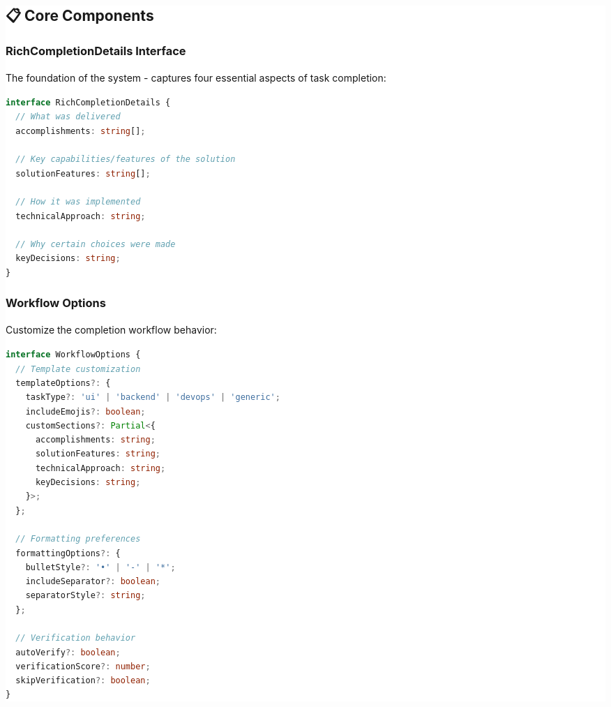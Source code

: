 ## 📋 Core Components

### RichCompletionDetails Interface

The foundation of the system - captures four essential aspects of task completion:

```typescript
interface RichCompletionDetails {
  // What was delivered
  accomplishments: string[];
  
  // Key capabilities/features of the solution
  solutionFeatures: string[];
  
  // How it was implemented
  technicalApproach: string;
  
  // Why certain choices were made
  keyDecisions: string;
}
```

### Workflow Options

Customize the completion workflow behavior:

```typescript
interface WorkflowOptions {
  // Template customization
  templateOptions?: {
    taskType?: 'ui' | 'backend' | 'devops' | 'generic';
    includeEmojis?: boolean;
    customSections?: Partial<{
      accomplishments: string;
      solutionFeatures: string;
      technicalApproach: string;
      keyDecisions: string;
    }>;
  };
  
  // Formatting preferences
  formattingOptions?: {
    bulletStyle?: '•' | '-' | '*';
    includeSeparator?: boolean;
    separatorStyle?: string;
  };
  
  // Verification behavior
  autoVerify?: boolean;
  verificationScore?: number;
  skipVerification?: boolean;
}
```
